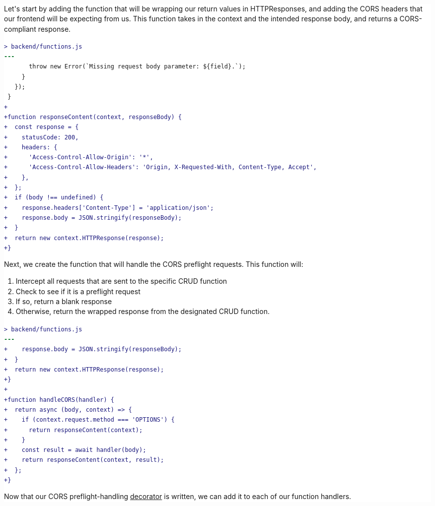 Let's start by adding the function that will be wrapping our return values in HTTPResponses, and adding the CORS headers that our frontend will be expecting from us. This function takes in the context and the intended response body, and returns a CORS-compliant response.

```diff
> backend/functions.js
---
       throw new Error(`Missing request body parameter: ${field}.`);
     }
   });
 }
+
+function responseContent(context, responseBody) {
+  const response = {
+    statusCode: 200,
+    headers: {
+      'Access-Control-Allow-Origin': '*',
+      'Access-Control-Allow-Headers': 'Origin, X-Requested-With, Content-Type, Accept',
+    },
+  };
+  if (body !== undefined) {
+    response.headers['Content-Type'] = 'application/json';
+    response.body = JSON.stringify(responseBody);
+  }
+  return new context.HTTPResponse(response);
+}
```

Next, we create the function that will handle the CORS preflight requests. This function will:
1. Intercept all requests that are sent to the specific CRUD function
1. Check to see if it is a preflight request
1. If so, return a blank response
1. Otherwise, return the wrapped response from the designated CRUD function.

```diff
> backend/functions.js
---
+    response.body = JSON.stringify(responseBody);
+  }
+  return new context.HTTPResponse(response);
+}
+
+function handleCORS(handler) {
+  return async (body, context) => {
+    if (context.request.method === 'OPTIONS') {
+      return responseContent(context);
+    }
+    const result = await handler(body);
+    return responseContent(context, result);
+  };
+}
```

Now that our CORS preflight-handling [decorator](https://www.sitepoint.com/javascript-decorators-what-they-are/) is written, we can add it to each of our function handlers.
